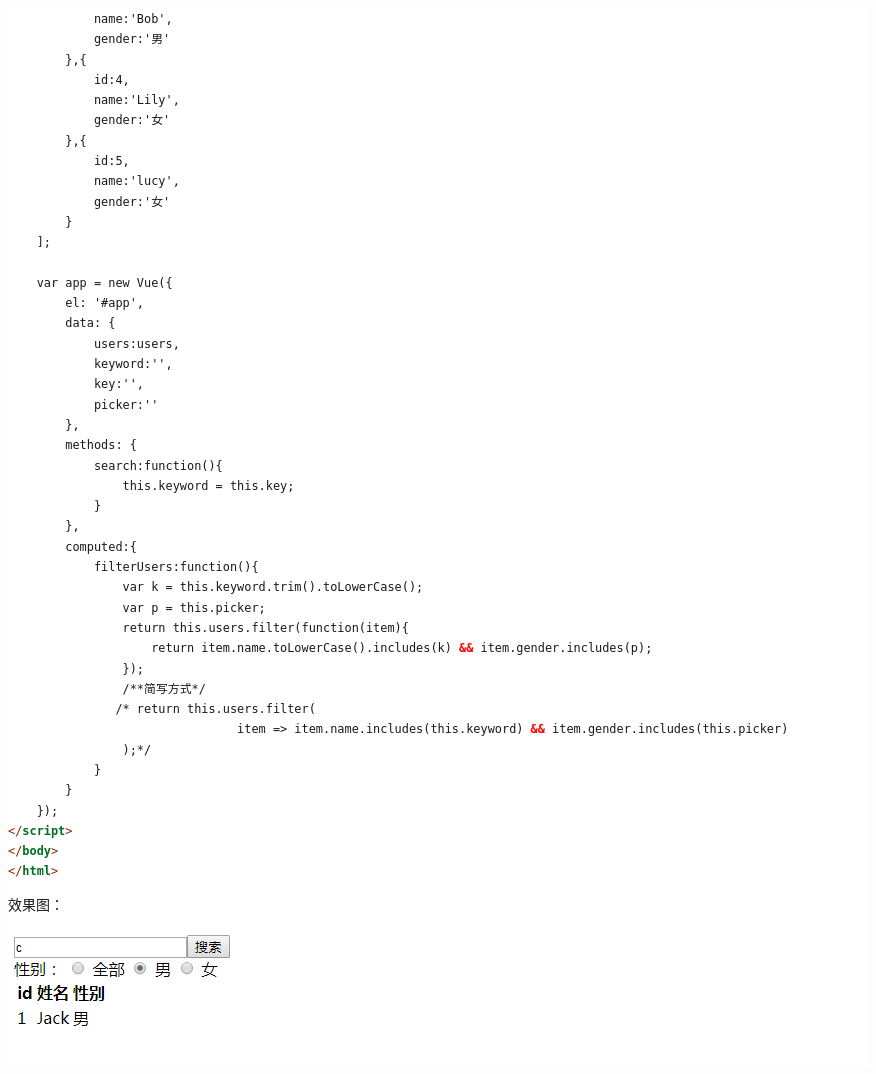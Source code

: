 ~~~html
            name:'Bob',
            gender:'男'
        },{
            id:4,
            name:'Lily',
            gender:'女'
        },{
            id:5,
            name:'lucy',
            gender:'女'
        }
    ];

    var app = new Vue({
        el: '#app',
        data: {
            users:users,
            keyword:'',
            key:'',
            picker:''
        },
        methods: {
            search:function(){
                this.keyword = this.key;
            }
        },
        computed:{
            filterUsers:function(){
                var k = this.keyword.trim().toLowerCase();
                var p = this.picker;
                return this.users.filter(function(item){
                    return item.name.toLowerCase().includes(k) && item.gender.includes(p);
                });
                /**简写方式*/
               /* return this.users.filter(
                                item => item.name.includes(this.keyword) && item.gender.includes(this.picker)
                );*/
            }
        }
    });
</script>
</body>
</html>
~~~

效果图：

![](vue/过滤数组.png)
